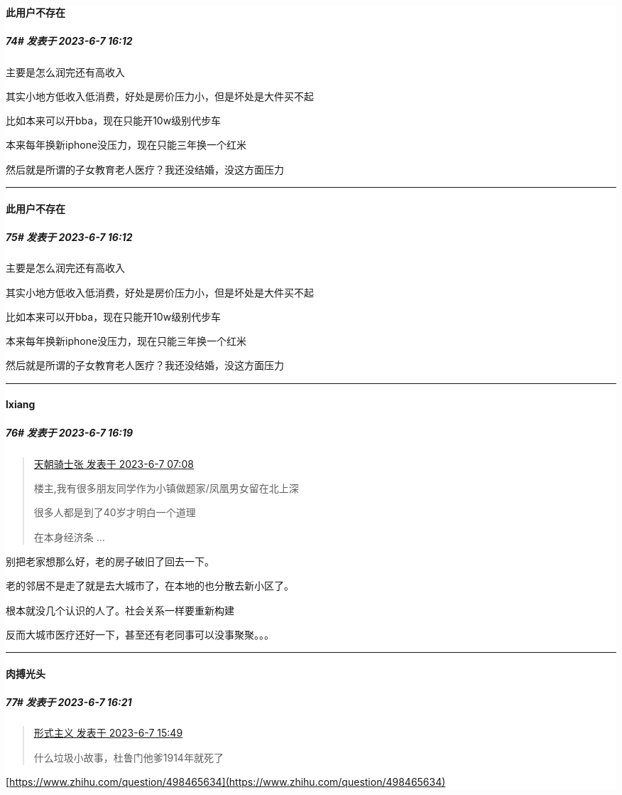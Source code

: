 ####  此用户不存在  
##### 74#       发表于 2023-6-7 16:12

主要是怎么润完还有高收入

其实小地方低收入低消费，好处是房价压力小，但是坏处是大件买不起

比如本来可以开bba，现在只能开10w级别代步车

本来每年换新iphone没压力，现在只能三年换一个红米

然后就是所谓的子女教育老人医疗？我还没结婚，没这方面压力

*****

####  此用户不存在  
##### 75#       发表于 2023-6-7 16:12

主要是怎么润完还有高收入

其实小地方低收入低消费，好处是房价压力小，但是坏处是大件买不起

比如本来可以开bba，现在只能开10w级别代步车

本来每年换新iphone没压力，现在只能三年换一个红米

然后就是所谓的子女教育老人医疗？我还没结婚，没这方面压力


*****

####  lxiang  
##### 76#       发表于 2023-6-7 16:19

<blockquote><a href="httphttps://bbs.saraba1st.com/2b/forum.php?mod=redirect&amp;goto=findpost&amp;pid=61163626&amp;ptid=2138740" target="_blank">天朝骑士张 发表于 2023-6-7 07:08</a>

楼主,我有很多朋友同学作为小镇做题家/凤凰男女留在北上深

很多人都是到了40岁才明白一个道理

在本身经济条 ...</blockquote>
别把老家想那么好，老的房子破旧了回去一下。

老的邻居不是走了就是去大城市了，在本地的也分散去新小区了。

根本就没几个认识的人了。社会关系一样要重新构建

反而大城市医疗还好一下，甚至还有老同事可以没事聚聚。。。

*****

####  肉搏光头  
##### 77#       发表于 2023-6-7 16:21

<blockquote><a href="httphttps://bbs.saraba1st.com/2b/forum.php?mod=redirect&amp;goto=findpost&amp;pid=61171637&amp;ptid=2138740" target="_blank">形式主义 发表于 2023-6-7 15:49</a>

什么垃圾小故事，杜鲁门他爹1914年就死了</blockquote>
[https://www.zhihu.com/question/498465634](https://www.zhihu.com/question/498465634)
